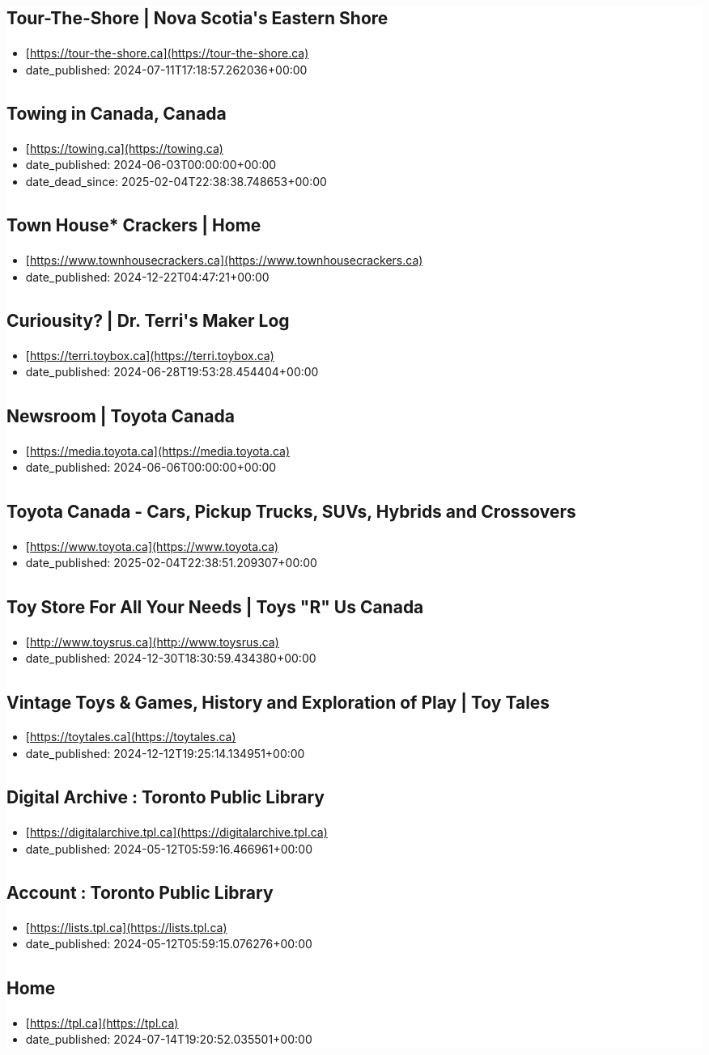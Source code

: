  ## Tour-The-Shore | Nova Scotia's Eastern Shore
 - [https://tour-the-shore.ca](https://tour-the-shore.ca)
 - date_published: 2024-07-11T17:18:57.262036+00:00

 ## Towing in Canada, Canada
 - [https://towing.ca](https://towing.ca)
 - date_published: 2024-06-03T00:00:00+00:00
 - date_dead_since: 2025-02-04T22:38:38.748653+00:00

 ## Town House* Crackers | Home
 - [https://www.townhousecrackers.ca](https://www.townhousecrackers.ca)
 - date_published: 2024-12-22T04:47:21+00:00

 ## Curiousity? | Dr. Terri's Maker Log
 - [https://terri.toybox.ca](https://terri.toybox.ca)
 - date_published: 2024-06-28T19:53:28.454404+00:00

 ## Newsroom | Toyota Canada
 - [https://media.toyota.ca](https://media.toyota.ca)
 - date_published: 2024-06-06T00:00:00+00:00

 ## Toyota Canada - Cars, Pickup Trucks, SUVs, Hybrids and Crossovers
 - [https://www.toyota.ca](https://www.toyota.ca)
 - date_published: 2025-02-04T22:38:51.209307+00:00

 ## Toy Store For All Your Needs | Toys "R" Us Canada
 - [http://www.toysrus.ca](http://www.toysrus.ca)
 - date_published: 2024-12-30T18:30:59.434380+00:00

 ## Vintage Toys & Games, History and Exploration of Play | Toy Tales
 - [https://toytales.ca](https://toytales.ca)
 - date_published: 2024-12-12T19:25:14.134951+00:00

 ## Digital Archive : Toronto Public Library
 - [https://digitalarchive.tpl.ca](https://digitalarchive.tpl.ca)
 - date_published: 2024-05-12T05:59:16.466961+00:00

 ## Account : Toronto Public Library
 - [https://lists.tpl.ca](https://lists.tpl.ca)
 - date_published: 2024-05-12T05:59:15.076276+00:00

 ## Home
 - [https://tpl.ca](https://tpl.ca)
 - date_published: 2024-07-14T19:20:52.035501+00:00
